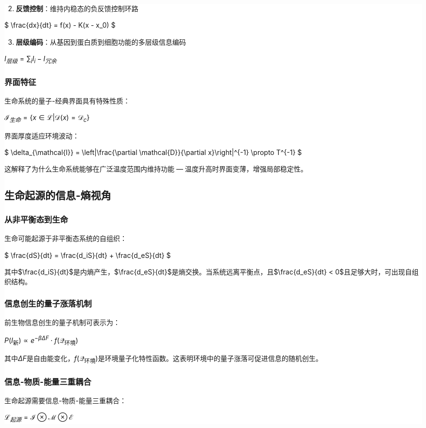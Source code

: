 2. **反馈控制**：维持内稳态的负反馈控制环路

$`
\frac{dx}{dt} = f(x) - K(x - x_0)
`$

3. **层级编码**：从基因到蛋白质到细胞功能的多层级信息编码

$`
I_{层级} = \sum_i I_i - I_{冗余}
`$

### 界面特征

生命系统的量子-经典界面具有特殊性质：

$`
\mathcal{I}_{生命} = \{x \in \mathcal{L} | \mathcal{D}(x) = \mathcal{D}_c\}
`$

界面厚度适应环境波动：

$`
\delta_{\mathcal{I}} = \left|\frac{\partial \mathcal{D}}{\partial x}\right|^{-1} \propto T^{-1}
`$

这解释了为什么生命系统能够在广泛温度范围内维持功能 — 温度升高时界面变薄，增强局部稳定性。

## 生命起源的信息-熵视角

### 从非平衡态到生命

生命可能起源于非平衡态系统的自组织：

$`
\frac{dS}{dt} = \frac{d_iS}{dt} + \frac{d_eS}{dt}
`$

其中$`\frac{d_iS}{dt}`$是内熵产生，$`\frac{d_eS}{dt}`$是熵交换。当系统远离平衡点，且$`\frac{d_eS}{dt} < 0`$且足够大时，可出现自组织结构。

### 信息创生的量子涨落机制

前生物信息创生的量子机制可表示为：

$`
P(I_{\text{新}}) \propto e^{-\beta \Delta F} \cdot f(\mathcal{Q}_{\text{环境}})
`$

其中$`\Delta F`$是自由能变化，$`f(\mathcal{Q}_{\text{环境}})`$是环境量子化特性函数。这表明环境中的量子涨落可促进信息的随机创生。

### 信息-物质-能量三重耦合

生命起源需要信息-物质-能量三重耦合：

$`
\mathcal{L}_{起源} = \mathcal{I} \otimes \mathcal{M} \otimes \mathcal{E}
`$

